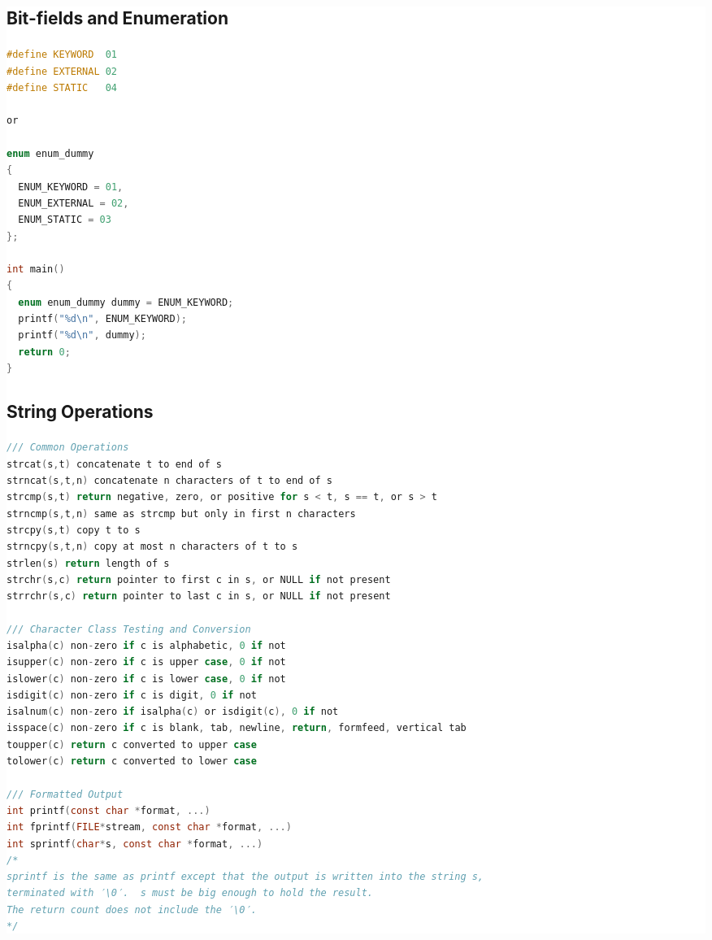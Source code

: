 ## Bit-fields and Enumeration

```c
#define KEYWORD  01
#define EXTERNAL 02
#define STATIC   04

or

enum enum_dummy
{
  ENUM_KEYWORD = 01,
  ENUM_EXTERNAL = 02,
  ENUM_STATIC = 03
};

int main()
{
  enum enum_dummy dummy = ENUM_KEYWORD;
  printf("%d\n", ENUM_KEYWORD);
  printf("%d\n", dummy);
  return 0;
}
```

## String Operations

```c
/// Common Operations
strcat(s,t) concatenate t to end of s
strncat(s,t,n) concatenate n characters of t to end of s
strcmp(s,t) return negative, zero, or positive for s < t, s == t, or s > t
strncmp(s,t,n) same as strcmp but only in first n characters
strcpy(s,t) copy t to s
strncpy(s,t,n) copy at most n characters of t to s
strlen(s) return length of s
strchr(s,c) return pointer to first c in s, or NULL if not present
strrchr(s,c) return pointer to last c in s, or NULL if not present

/// Character Class Testing and Conversion
isalpha(c) non-zero if c is alphabetic, 0 if not
isupper(c) non-zero if c is upper case, 0 if not
islower(c) non-zero if c is lower case, 0 if not
isdigit(c) non-zero if c is digit, 0 if not
isalnum(c) non-zero if isalpha(c) or isdigit(c), 0 if not
isspace(c) non-zero if c is blank, tab, newline, return, formfeed, vertical tab
toupper(c) return c converted to upper case
tolower(c) return c converted to lower case

/// Formatted Output
int printf(const char *format, ...)
int fprintf(FILE*stream, const char *format, ...)
int sprintf(char*s, const char *format, ...)
/*
sprintf is the same as printf except that the output is written into the string s, 
terminated with ′\0′.  s must be big enough to hold the result. 
The return count does not include the ′\0′.
*/
```
